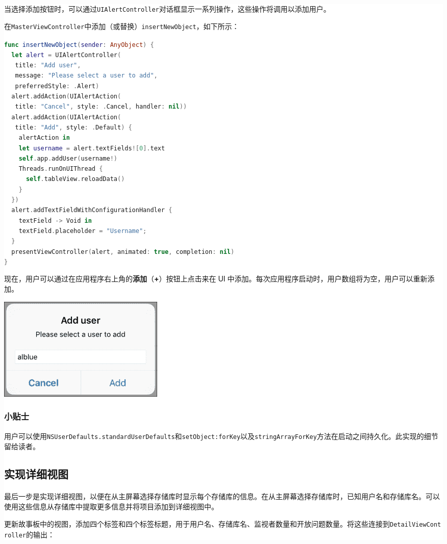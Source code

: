 当选择添加按钮时，可以通过`UIAlertController`对话框显示一系列操作，这些操作将调用以添加用户。

在`MasterViewController`中添加（或替换）`insertNewObject`，如下所示：

```swift
func insertNewObject(sender: AnyObject) {
  let alert = UIAlertController(
   title: "Add user",
   message: "Please select a user to add",
   preferredStyle: .Alert)
  alert.addAction(UIAlertAction(
   title: "Cancel", style: .Cancel, handler: nil))
  alert.addAction(UIAlertAction(
   title: "Add", style: .Default) {
    alertAction in
    let username = alert.textFields![0].text
    self.app.addUser(username!)
    Threads.runOnUIThread {
      self.tableView.reloadData()
    }
  })
  alert.addTextFieldWithConfigurationHandler {
    textField -> Void in
    textField.placeholder = "Username";
  }
  presentViewController(alert, animated: true, completion: nil)
}
```

现在，用户可以通过在应用程序右上角的**添加**（**+**）按钮上点击来在 UI 中添加。每次应用程序启动时，用户数组将为空，用户可以重新添加。

![添加用户](img/00092.jpeg)

### 小贴士

用户可以使用`NSUserDefaults.standardUserDefaults`和`setObject:forKey`以及`stringArrayForKey`方法在启动之间持久化。此实现的细节留给读者。

## 实现详细视图

最后一步是实现详细视图，以便在从主屏幕选择存储库时显示每个存储库的信息。在从主屏幕选择存储库时，已知用户名和存储库名。可以使用这些信息从存储库中提取更多信息并将项目添加到详细视图中。

更新故事板中的视图，添加四个标签和四个标签标题，用于用户名、存储库名、监视者数量和开放问题数量。将这些连接到`DetailViewController`的输出：
